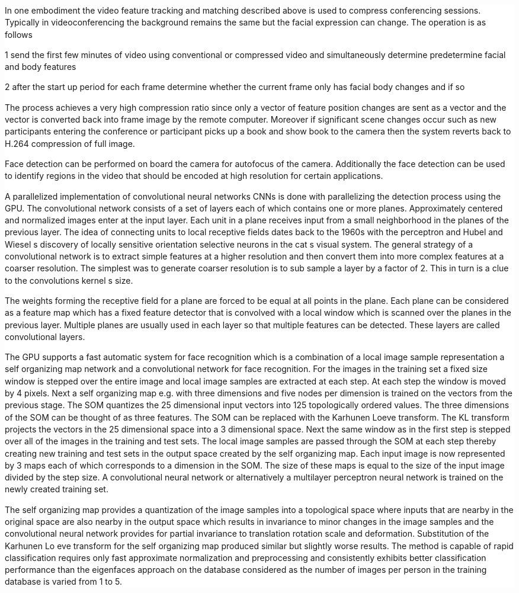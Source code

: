 In one embodiment the video feature tracking and matching described above is used to compress conferencing sessions. Typically in videoconferencing the background remains the same but the facial expression can change. The operation is as follows 

1 send the first few minutes of video using conventional or compressed video and simultaneously determine predetermine facial and body features 

2 after the start up period for each frame determine whether the current frame only has facial body changes and if so

The process achieves a very high compression ratio since only a vector of feature position changes are sent as a vector and the vector is converted back into frame image by the remote computer. Moreover if significant scene changes occur such as new participants entering the conference or participant picks up a book and show book to the camera then the system reverts back to H.264 compression of full image.

Face detection can be performed on board the camera for autofocus of the camera. Additionally the face detection can be used to identify regions in the video that should be encoded at high resolution for certain applications.

A parallelized implementation of convolutional neural networks CNNs is done with parallelizing the detection process using the GPU. The convolutional network consists of a set of layers each of which contains one or more planes. Approximately centered and normalized images enter at the input layer. Each unit in a plane receives input from a small neighborhood in the planes of the previous layer. The idea of connecting units to local receptive fields dates back to the 1960s with the perceptron and Hubel and Wiesel s discovery of locally sensitive orientation selective neurons in the cat s visual system. The general strategy of a convolutional network is to extract simple features at a higher resolution and then convert them into more complex features at a coarser resolution. The simplest was to generate coarser resolution is to sub sample a layer by a factor of 2. This in turn is a clue to the convolutions kernel s size.

The weights forming the receptive field for a plane are forced to be equal at all points in the plane. Each plane can be considered as a feature map which has a fixed feature detector that is convolved with a local window which is scanned over the planes in the previous layer. Multiple planes are usually used in each layer so that multiple features can be detected. These layers are called convolutional layers.

The GPU supports a fast automatic system for face recognition which is a combination of a local image sample representation a self organizing map network and a convolutional network for face recognition. For the images in the training set a fixed size window is stepped over the entire image and local image samples are extracted at each step. At each step the window is moved by 4 pixels. Next a self organizing map e.g. with three dimensions and five nodes per dimension is trained on the vectors from the previous stage. The SOM quantizes the 25 dimensional input vectors into 125 topologically ordered values. The three dimensions of the SOM can be thought of as three features. The SOM can be replaced with the Karhunen Loeve transform. The KL transform projects the vectors in the 25 dimensional space into a 3 dimensional space. Next the same window as in the first step is stepped over all of the images in the training and test sets. The local image samples are passed through the SOM at each step thereby creating new training and test sets in the output space created by the self organizing map. Each input image is now represented by 3 maps each of which corresponds to a dimension in the SOM. The size of these maps is equal to the size of the input image divided by the step size. A convolutional neural network or alternatively a multilayer perceptron neural network is trained on the newly created training set.

The self organizing map provides a quantization of the image samples into a topological space where inputs that are nearby in the original space are also nearby in the output space which results in invariance to minor changes in the image samples and the convolutional neural network provides for partial invariance to translation rotation scale and deformation. Substitution of the Karhunen Lo eve transform for the self organizing map produced similar but slightly worse results. The method is capable of rapid classification requires only fast approximate normalization and preprocessing and consistently exhibits better classification performance than the eigenfaces approach on the database considered as the number of images per person in the training database is varied from 1 to 5.
